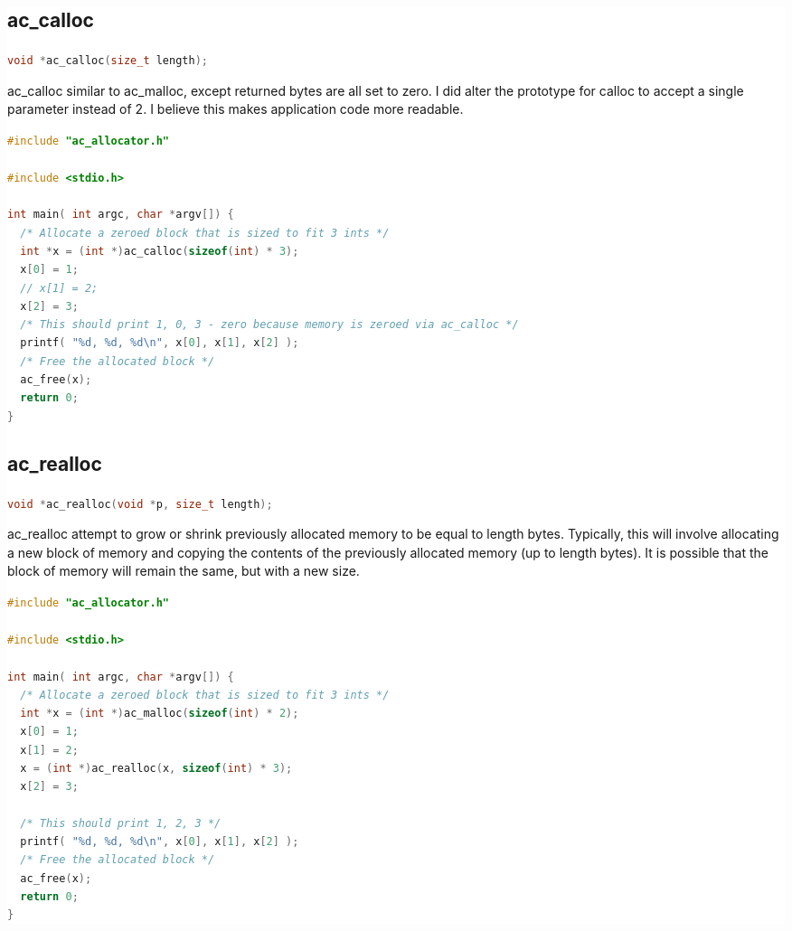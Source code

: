 ## ac_calloc
```c
void *ac_calloc(size_t length);
```
ac\_calloc similar to ac\_malloc, except returned bytes are all set to zero.  I did alter the prototype for calloc to accept a single parameter instead of 2.  I believe this makes application code more readable.

```c
#include "ac_allocator.h"

#include <stdio.h>

int main( int argc, char *argv[]) {
  /* Allocate a zeroed block that is sized to fit 3 ints */
  int *x = (int *)ac_calloc(sizeof(int) * 3);
  x[0] = 1;
  // x[1] = 2;
  x[2] = 3;
  /* This should print 1, 0, 3 - zero because memory is zeroed via ac_calloc */
  printf( "%d, %d, %d\n", x[0], x[1], x[2] );
  /* Free the allocated block */
  ac_free(x);
  return 0;
}
```

## ac_realloc
```c
void *ac_realloc(void *p, size_t length);
```
ac\_realloc attempt to grow or shrink previously allocated memory to be equal to length bytes.  Typically, this will involve allocating a new block of memory and copying the contents of the previously allocated memory (up to length bytes).  It is possible that the block of memory will remain the same, but with a new size.

```c
#include "ac_allocator.h"

#include <stdio.h>

int main( int argc, char *argv[]) {
  /* Allocate a zeroed block that is sized to fit 3 ints */
  int *x = (int *)ac_malloc(sizeof(int) * 2);
  x[0] = 1;
  x[1] = 2;
  x = (int *)ac_realloc(x, sizeof(int) * 3);
  x[2] = 3;

  /* This should print 1, 2, 3 */
  printf( "%d, %d, %d\n", x[0], x[1], x[2] );
  /* Free the allocated block */
  ac_free(x);
  return 0;
}
```
